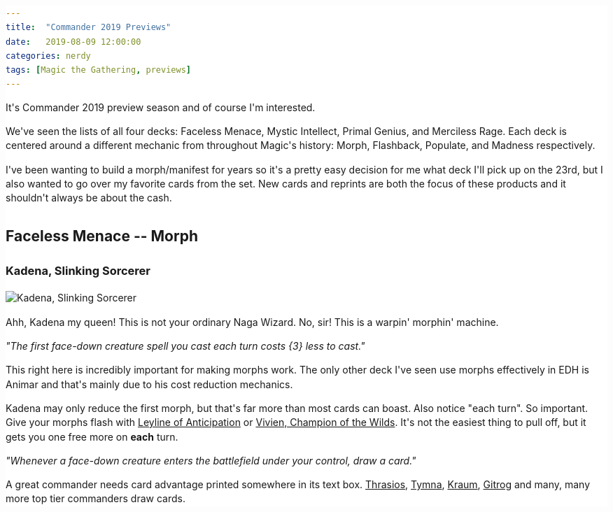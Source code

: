 ```yaml
---
title:  "Commander 2019 Previews"
date:   2019-08-09 12:00:00
categories: nerdy
tags: [Magic the Gathering, previews]
---
```


It's Commander 2019 preview season and of course I'm interested.

We've seen the lists of all four decks: Faceless Menace, Mystic Intellect, Primal Genius, and Merciless Rage.
Each deck is centered around a different mechanic from throughout Magic's history: Morph, Flashback, Populate, and Madness respectively.

I've been wanting to build a morph/manifest for years so it's a pretty easy decision for me what deck I'll pick up on the 23rd, but I also wanted to go over my favorite cards from the set.
New cards and reprints are both the focus of these products and it shouldn't always be about the cash.

## Faceless Menace -- Morph

### Kadena, Slinking Sorcerer

![Kadena, Slinking Sorcerer](https://img.scryfall.com/cards/large/front/6/8/68a144f1-df18-4dc5-81c3-dff2af27527f.jpg?1565003086)

Ahh, Kadena my queen!
This is not your ordinary Naga Wizard.
No, sir!
This is a warpin' morphin' machine.

_"The first face-down creature spell you cast each turn costs {3} less to cast."_

This right here is incredibly important for making morphs work.
The only other deck I've seen use morphs effectively in EDH is Animar and that's mainly due to his cost reduction mechanics.

Kadena may only reduce the first morph, but that's far more than most cards can boast.
Also notice "each turn".
So important.
Give your morphs flash with [Leyline of Anticipation](https://scryfall.com/card/m20/64/leyline-of-anticipation) or [Vivien, Champion of the Wilds](https://scryfall.com/card/war/180/vivien-champion-of-the-wilds).
It's not the easiest thing to pull off, but it gets you one free more on **each** turn.

_"Whenever a face-down creature enters the battlefield under your control, draw a card."_

A great commander needs card advantage printed somewhere in its text box.
[Thrasios](https://scryfall.com/card/c16/46/thrasios-triton-hero), [Tymna](https://scryfall.com/card/c16/48/tymna-the-weaver), [Kraum](https://scryfall.com/card/c16/34/kraum-ludevics-opus), [Gitrog](https://scryfall.com/card/soi/245/the-gitrog-monster) and many, many more top tier commanders draw cards.
